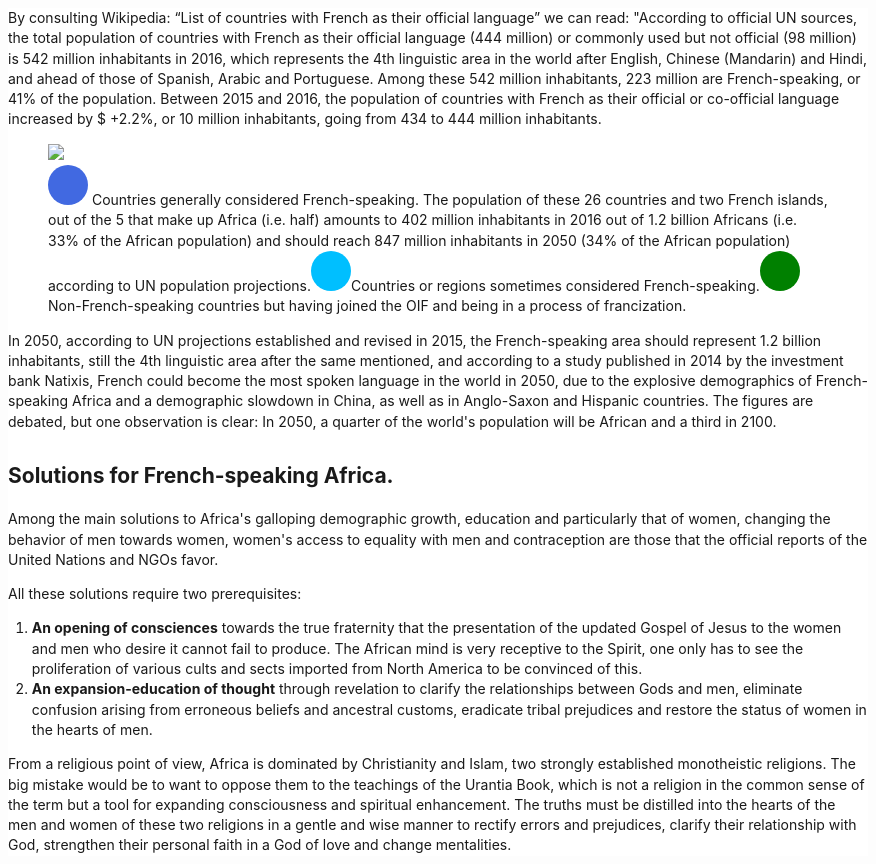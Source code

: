 By consulting Wikipedia: “List of countries with French as their official language” we can read: "According to official UN sources, the total population of countries with French as their official language (444 million) or commonly used but not official (98 million) is 542 million inhabitants in 2016, which represents the 4th linguistic area in the world after English, Chinese (Mandarin) and Hindi, and ahead of those of Spanish, Arabic and Portuguese. Among these 542 million inhabitants, 223 million are French-speaking, or 41% of the population. Between 2015 and 2016, the population of countries with French as their official or co-official language increased by $ +2.2%, or 10 million inhabitants, going from 434 to 444 million inhabitants.

<figure id="Figure_10" class="image urantiapedia">
<img src="/image/article/Le_Lien/images_02/047.jpg">
<figcaption><svg height="40" width="40" ><circle r="20" cx="20" cy="20" fill="royalblue" /></svg> Countries generally considered French-speaking. The population of these 26 countries and two French islands, out of the 5 that make up Africa (i.e. half) amounts to 402 million inhabitants in 2016 out of 1.2 billion Africans (i.e. 33% of the African population) and should reach 847 million inhabitants in 2050 (34% of the African population) according to UN population projections.<svg height="40" width="40" ><circle r="20" cx="20" cy="20" fill="deepskyblue" /></svg>Countries or regions sometimes considered French-speaking.<svg height="40" width="40" ><circle r="20" cx="20" cy="20" fill="green" /></svg> Non-French-speaking countries but having joined the OIF and being in a process of francization.</figcaption>
</figure>

In 2050, according to UN projections established and revised in 2015, the French-speaking area should represent 1.2 billion inhabitants, still the 4th linguistic area after the same mentioned, and according to a study published in 2014 by the investment bank Natixis, French could become the most spoken language in the world in 2050, due to the explosive demographics of French-speaking Africa and a demographic slowdown in China, as well as in Anglo-Saxon and Hispanic countries. The figures are debated, but one observation is clear: In 2050, a quarter of the world's population will be African and a third in 2100.

## Solutions for French-speaking Africa.

Among the main solutions to Africa's galloping demographic growth, education and particularly that of women, changing the behavior of men towards women, women's access to equality with men and contraception are those that the official reports of the United Nations and NGOs favor.

All these solutions require two prerequisites:

1. **An opening of consciences** towards the true fraternity that the presentation of the updated Gospel of Jesus to the women and men who desire it cannot fail to produce. The African mind is very receptive to the Spirit, one only has to see the proliferation of various cults and sects imported from North America to be convinced of this.
2. **An expansion-education of thought** through revelation to clarify the relationships between Gods and men, eliminate confusion arising from erroneous beliefs and ancestral customs, eradicate tribal prejudices and restore the status of women in the hearts of men.

From a religious point of view, Africa is dominated by Christianity and Islam, two strongly established monotheistic religions. The big mistake would be to want to oppose them to the teachings of the Urantia Book, which is not a religion in the common sense of the term but a tool for expanding consciousness and spiritual enhancement. The truths must be distilled into the hearts of the men and women of these two religions in a gentle and wise manner to rectify errors and prejudices, clarify their relationship with God, strengthen their personal faith in a God of love and change mentalities.
